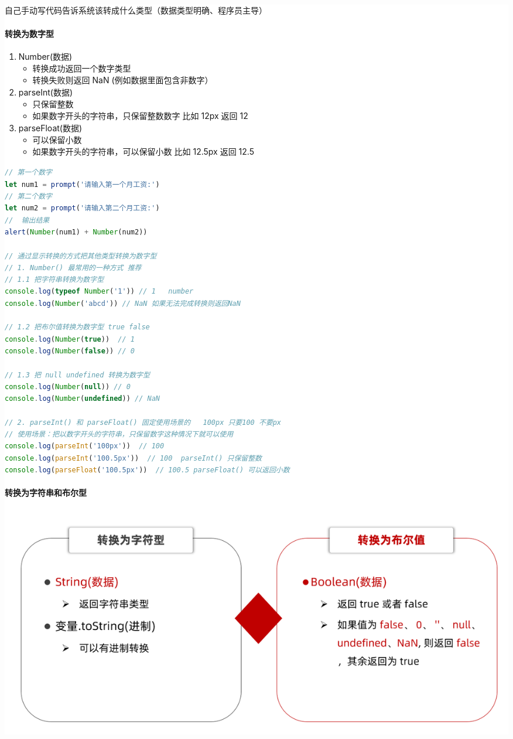 自己手动写代码告诉系统该转成什么类型（数据类型明确、程序员主导）

#### 转换为数字型

1. Number(数据)
   - 转换成功返回一个数字类型
   - 转换失败则返回 NaN (例如数据里面包含非数字）
2. parseInt(数据)
   - 只保留整数
   - 如果数字开头的字符串，只保留整数数字 比如 12px 返回 12
3. parseFloat(数据)
   - 可以保留小数
   - 如果数字开头的字符串，可以保留小数 比如 12.5px 返回 12.5

~~~javascript
// 第一个数字
let num1 = prompt('请输入第一个月工资:')
// 第二个数字
let num2 = prompt('请输入第二个月工资:')
//  输出结果
alert(Number(num1) + Number(num2))

// 通过显示转换的方式把其他类型转换为数字型
// 1. Number() 最常用的一种方式 推荐 
// 1.1 把字符串转换为数字型
console.log(typeof Number('1')) // 1   number
console.log(Number('abcd')) // NaN 如果无法完成转换则返回NaN 

// 1.2 把布尔值转换为数字型 true false 
console.log(Number(true))  // 1
console.log(Number(false)) // 0

// 1.3 把 null undefined 转换为数字型
console.log(Number(null)) // 0
console.log(Number(undefined)) // NaN

// 2. parseInt() 和 parseFloat() 固定使用场景的   100px 只要100 不要px 
// 使用场景：把以数字开头的字符串，只保留数字这种情况下就可以使用 
console.log(parseInt('100px'))  // 100
console.log(parseInt('100.5px'))  // 100  parseInt() 只保留整数
console.log(parseFloat('100.5px'))  // 100.5 parseFloat() 可以返回小数
~~~

#### 转换为字符串和布尔型

 ![67101780040](assets/1671017800406.png)